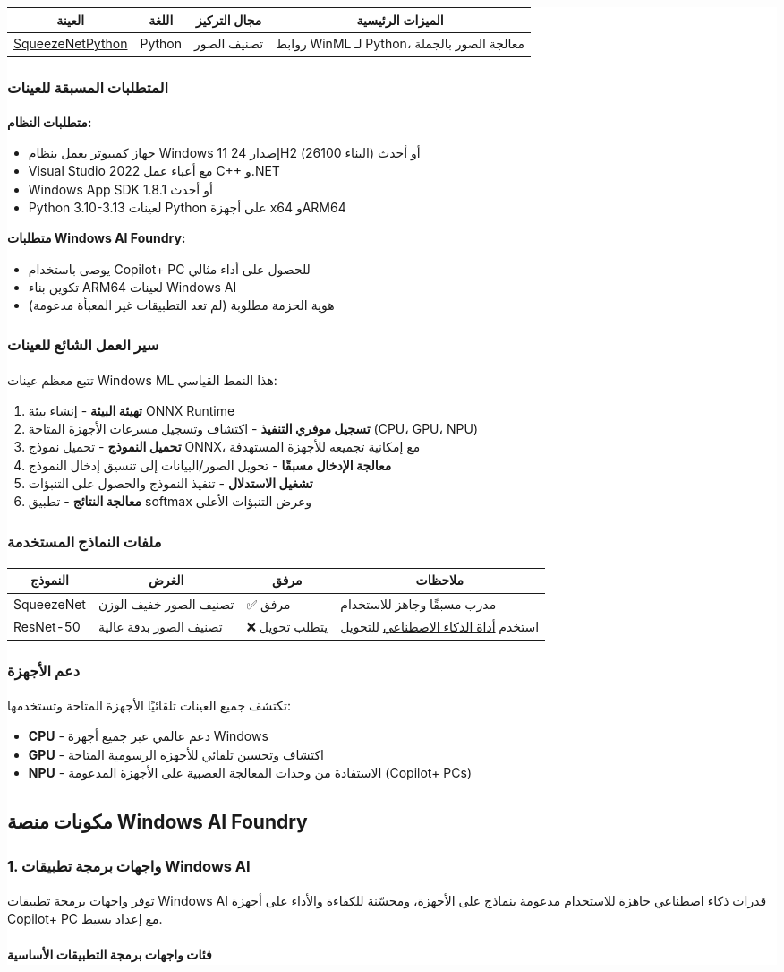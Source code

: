 | العينة | اللغة | مجال التركيز | الميزات الرئيسية |
|--------|-------|-------------|------------------|
| [SqueezeNetPython](https://github.com/microsoft/WindowsAppSDK-Samples/tree/main/Samples/WindowsML/python) | Python | تصنيف الصور | روابط WinML لـ Python، معالجة الصور بالجملة |

### المتطلبات المسبقة للعينات

**متطلبات النظام:**  
- جهاز كمبيوتر يعمل بنظام Windows 11 إصدار 24H2 (البناء 26100) أو أحدث  
- Visual Studio 2022 مع أعباء عمل C++ و.NET  
- Windows App SDK 1.8.1 أو أحدث  
- Python 3.10-3.13 لعينات Python على أجهزة x64 وARM64  

**متطلبات Windows AI Foundry:**  
- يوصى باستخدام Copilot+ PC للحصول على أداء مثالي  
- تكوين بناء ARM64 لعينات Windows AI  
- هوية الحزمة مطلوبة (لم تعد التطبيقات غير المعبأة مدعومة)  

### سير العمل الشائع للعينات

تتبع معظم عينات Windows ML هذا النمط القياسي:

1. **تهيئة البيئة** - إنشاء بيئة ONNX Runtime  
2. **تسجيل موفري التنفيذ** - اكتشاف وتسجيل مسرعات الأجهزة المتاحة (CPU، GPU، NPU)  
3. **تحميل النموذج** - تحميل نموذج ONNX، مع إمكانية تجميعه للأجهزة المستهدفة  
4. **معالجة الإدخال مسبقًا** - تحويل الصور/البيانات إلى تنسيق إدخال النموذج  
5. **تشغيل الاستدلال** - تنفيذ النموذج والحصول على التنبؤات  
6. **معالجة النتائج** - تطبيق softmax وعرض التنبؤات الأعلى  

### ملفات النماذج المستخدمة

| النموذج | الغرض | مرفق | ملاحظات |
|--------|-------|-------|---------|
| SqueezeNet | تصنيف الصور خفيف الوزن | ✅ مرفق | مدرب مسبقًا وجاهز للاستخدام |
| ResNet-50 | تصنيف الصور بدقة عالية | ❌ يتطلب تحويل | استخدم [أداة الذكاء الاصطناعي](https://code.visualstudio.com/docs/intelligentapps/modelconversion) للتحويل |

### دعم الأجهزة

تكتشف جميع العينات تلقائيًا الأجهزة المتاحة وتستخدمها:  
- **CPU** - دعم عالمي عبر جميع أجهزة Windows  
- **GPU** - اكتشاف وتحسين تلقائي للأجهزة الرسومية المتاحة  
- **NPU** - الاستفادة من وحدات المعالجة العصبية على الأجهزة المدعومة (Copilot+ PCs)  

## مكونات منصة Windows AI Foundry

### 1. واجهات برمجة تطبيقات Windows AI

توفر واجهات برمجة تطبيقات Windows AI قدرات ذكاء اصطناعي جاهزة للاستخدام مدعومة بنماذج على الأجهزة، ومحسّنة للكفاءة والأداء على أجهزة Copilot+ PC مع إعداد بسيط.

#### فئات واجهات برمجة التطبيقات الأساسية
